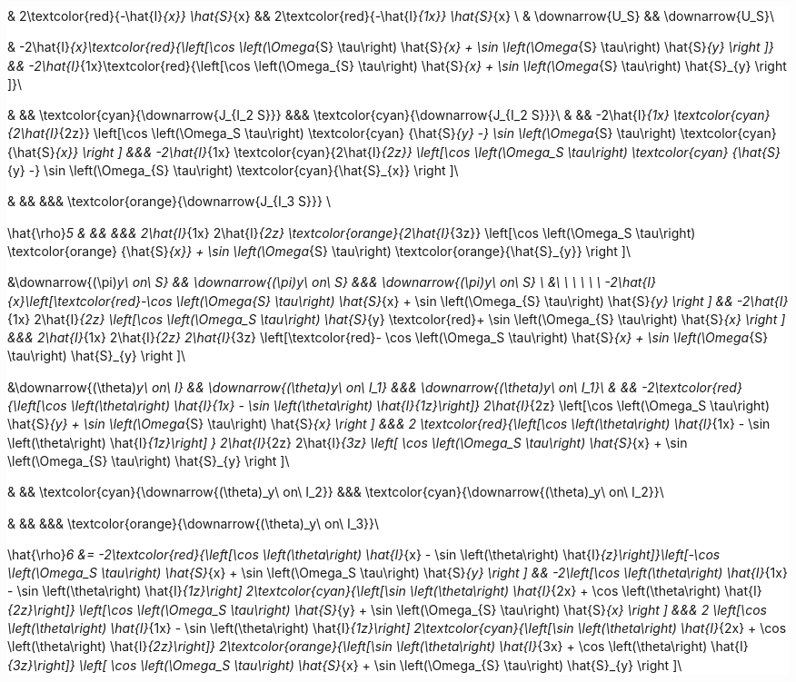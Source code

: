 & 2\textcolor{red}{-\hat{I}_{x}} \hat{S}_{x} &&
  2\textcolor{red}{-\hat{I}_{1x}} \hat{S}_{x}  \\
& \downarrow{U_S} && \downarrow{U_S}\\

&  -2\hat{I}_{x}\textcolor{red}{\left[\cos \left(\Omega_{S} \tau\right) \hat{S}_{x} + \sin \left(\Omega_{S} \tau\right) \hat{S}_{y} \right ]} &&
-2\hat{I}_{1x}\textcolor{red}{\left[\cos \left(\Omega_{S} \tau\right) \hat{S}_{x} + \sin \left(\Omega_{S} \tau\right) \hat{S}_{y} \right ]}\\

& && \textcolor{cyan}{\downarrow{J_{I_2 S}}} &&& \textcolor{cyan}{\downarrow{J_{I_2 S}}}\\
& && -2\hat{I}_{1x} \textcolor{cyan}{2\hat{I}_{2z}} \left[\cos \left(\Omega_S \tau\right) \textcolor{cyan} {\hat{S}_{y} -} \sin \left(\Omega_{S} \tau\right) \textcolor{cyan}{\hat{S}_{x}} \right ] &&&
-2\hat{I}_{1x} \textcolor{cyan}{2\hat{I}_{2z}} \left[\cos \left(\Omega_S \tau\right) \textcolor{cyan} {\hat{S}_{y} -} \sin \left(\Omega_{S} \tau\right) \textcolor{cyan}{\hat{S}_{x}} \right ]\\

& && &&& \textcolor{orange}{\downarrow{J_{I_3 S}}} \\


\hat{\rho}_5 & && &&&
2\hat{I}_{1x} 2\hat{I}_{2z} \textcolor{orange}{2\hat{I}_{3z}} \left[\cos \left(\Omega_S \tau\right) \textcolor{orange} {\hat{S}_{x}} + \sin \left(\Omega_{S} \tau\right) \textcolor{orange}{\hat{S}_{y}} \right ]\\

&\downarrow{(\pi)_y\ on\ S} && \downarrow{(\pi)_y\ on\ S}  &&& \downarrow{(\pi)_y\ on\ S} \\
&\ \ \ \ \ \  -2\hat{I}_{x}\left[\textcolor{red}-\cos \left(\Omega_{S} \tau\right) \hat{S}_{x} + \sin \left(\Omega_{S} \tau\right) \hat{S}_{y} \right ] &&
-2\hat{I}_{1x} 2\hat{I}_{2z} \left[\cos \left(\Omega_S \tau\right) \hat{S}_{y} \textcolor{red}+ \sin \left(\Omega_{S} \tau\right) \hat{S}_{x} \right ] &&&
2\hat{I}_{1x} 2\hat{I}_{2z} 2\hat{I}_{3z} \left[\textcolor{red}- \cos \left(\Omega_S \tau\right) \hat{S}_{x} + \sin \left(\Omega_{S} \tau\right) \hat{S}_{y} \right ]\\

&\downarrow{(\theta)_y\ on\ I} && \downarrow{(\theta)_y\ on\ I_1} &&& \downarrow{(\theta)_y\ on\ I_1}\\
&                              && -2\textcolor{red}{\left[\cos \left(\theta\right) \hat{I}_{1x} - \sin \left(\theta\right) \hat{I}_{1z}\right]} 2\hat{I}_{2z} \left[\cos \left(\Omega_S \tau\right) \hat{S}_{y} + \sin \left(\Omega_{S} \tau\right) \hat{S}_{x} \right ] &&&
2 \textcolor{red}{\left[\cos \left(\theta\right) \hat{I}_{1x} - \sin \left(\theta\right) \hat{I}_{1z}\right] } 2\hat{I}_{2z} 2\hat{I}_{3z} \left[ \cos \left(\Omega_S \tau\right) \hat{S}_{x} + \sin \left(\Omega_{S} \tau\right) \hat{S}_{y} \right ]\\

&                              && \textcolor{cyan}{\downarrow{(\theta)_y\ on\ I_2}} &&& \textcolor{cyan}{\downarrow{(\theta)_y\ on\ I_2}}\\

&                              && &&& \textcolor{orange}{\downarrow{(\theta)_y\ on\ I_3}}\\

\hat{\rho}_6 &= -2\textcolor{red}{\left[\cos \left(\theta\right) \hat{I}_{x} - \sin \left(\theta\right) \hat{I}_{z}\right]}\left[-\cos \left(\Omega_S \tau\right) \hat{S}_{x} + \sin \left(\Omega_S \tau\right) \hat{S}_{y} \right ] &&
-2\left[\cos \left(\theta\right) \hat{I}_{1x} - \sin \left(\theta\right) \hat{I}_{1z}\right]  2\textcolor{cyan}{\left[\sin \left(\theta\right) \hat{I}_{2x} + \cos \left(\theta\right) \hat{I}_{2z}\right]} \left[\cos \left(\Omega_S \tau\right) \hat{S}_{y} + \sin \left(\Omega_{S} \tau\right) \hat{S}_{x} \right ] &&&
2 \left[\cos \left(\theta\right) \hat{I}_{1x} - \sin \left(\theta\right) \hat{I}_{1z}\right]  2\textcolor{cyan}{\left[\sin \left(\theta\right) \hat{I}_{2x} + \cos \left(\theta\right) \hat{I}_{2z}\right]} 2\textcolor{orange}{\left[\sin \left(\theta\right) \hat{I}_{3x} + \cos \left(\theta\right) \hat{I}_{3z}\right]} \left[ \cos \left(\Omega_S \tau\right) \hat{S}_{x} + \sin \left(\Omega_{S} \tau\right) \hat{S}_{y} \right ]\\
